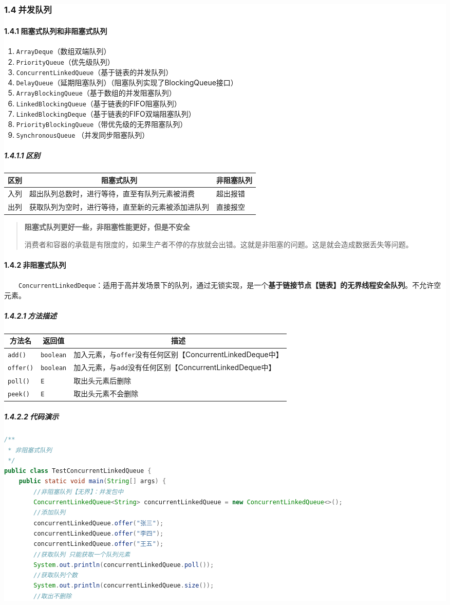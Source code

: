 

### 1.4 并发队列



#### 1.4.1 阻塞式队列和非阻塞式队列

1. `ArrayDeque`（数组双端队列）
2. `PriorityQueue`（优先级队列） 
3. `ConcurrentLinkedQueue`（基于链表的并发队列） 
4. `DelayQueue`（延期阻塞队列）（阻塞队列实现了BlockingQueue接口） 
5. `ArrayBlockingQueue`（基于数组的并发阻塞队列） 
6. `LinkedBlockingQueue`（基于链表的FIFO阻塞队列） 
7. `LinkedBlockingDeque`（基于链表的FIFO双端阻塞队列） 
8. `PriorityBlockingQueue`（带优先级的无界阻塞队列） 
9. `SynchronousQueue` （并发同步阻塞队列）

##### 1.4.1.1 区别

| 区别 | 阻塞式队列                                         | 非阻塞队列 |
| ---- | -------------------------------------------------- | ---------- |
| 入列 | 超出队列总数时，进行等待，直至有队列元素被消费     | 超出报错   |
| 出列 | 获取队列为空时，进行等待，直至新的元素被添加进队列 | 直接报空   |

> **阻塞式队列更好一些，非阻塞性能更好，但是不安全**
>
> ​		消费者和容器的承载是有限度的，如果生产者不停的存放就会出错。这就是非阻塞的问题。这是就会造成数据丢失等问题。



#### 1.4.2 非阻塞式队列

&emsp;&emsp;`ConcurrentLinkedDeque`：适用于高并发场景下的队列，通过无锁实现，是一个**基于链接节点【链表】的无界线程安全队列**。不允许空元素。



##### 1.4.2.1 方法描述

| 方法名    | 返回值    | 描述                                                       |
| --------- | --------- | ---------------------------------------------------------- |
| `add()`   | `boolean` | 加入元素，与`offer`没有任何区别【ConcurrentLinkedDeque中】 |
| `offer()` | `boolean` | 加入元素，与`add`没有任何区别【ConcurrentLinkedDeque中】   |
| `poll()`  | `E`       | 取出头元素后删除                                           |
| `peek()`  | `E`       | 取出头元素不会删除                                         |



##### 1.4.2.2 代码演示

```java
/**
 * 非阻塞式队列
 */
public class TestConcurrentLinkedQueue {
    public static void main(String[] args) {
        //非阻塞队列【无界】：并发包中
        ConcurrentLinkedQueue<String> concurrentLinkedQueue = new ConcurrentLinkedQueue<>();
        //添加队列
        concurrentLinkedQueue.offer("张三");
        concurrentLinkedQueue.offer("李四");
        concurrentLinkedQueue.offer("王五");
        //获取队列 只能获取一个队列元素
        System.out.println(concurrentLinkedQueue.poll());
        //获取队列个数
        System.out.println(concurrentLinkedQueue.size());
        //取出不删除
```